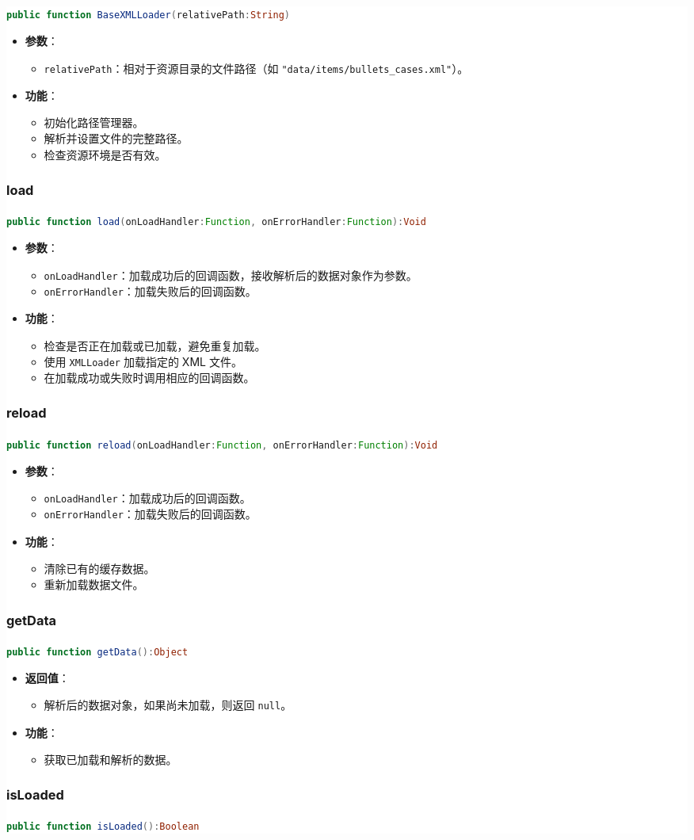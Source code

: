 ```actionscript
public function BaseXMLLoader(relativePath:String)
```

- **参数**：
  - `relativePath`：相对于资源目录的文件路径（如 `"data/items/bullets_cases.xml"`）。
  
- **功能**：
  - 初始化路径管理器。
  - 解析并设置文件的完整路径。
  - 检查资源环境是否有效。

### load

```actionscript
public function load(onLoadHandler:Function, onErrorHandler:Function):Void
```

- **参数**：
  - `onLoadHandler`：加载成功后的回调函数，接收解析后的数据对象作为参数。
  - `onErrorHandler`：加载失败后的回调函数。

- **功能**：
  - 检查是否正在加载或已加载，避免重复加载。
  - 使用 `XMLLoader` 加载指定的 XML 文件。
  - 在加载成功或失败时调用相应的回调函数。

### reload

```actionscript
public function reload(onLoadHandler:Function, onErrorHandler:Function):Void
```

- **参数**：
  - `onLoadHandler`：加载成功后的回调函数。
  - `onErrorHandler`：加载失败后的回调函数。

- **功能**：
  - 清除已有的缓存数据。
  - 重新加载数据文件。

### getData

```actionscript
public function getData():Object
```

- **返回值**：
  - 解析后的数据对象，如果尚未加载，则返回 `null`。

- **功能**：
  - 获取已加载和解析的数据。

### isLoaded

```actionscript
public function isLoaded():Boolean
```
